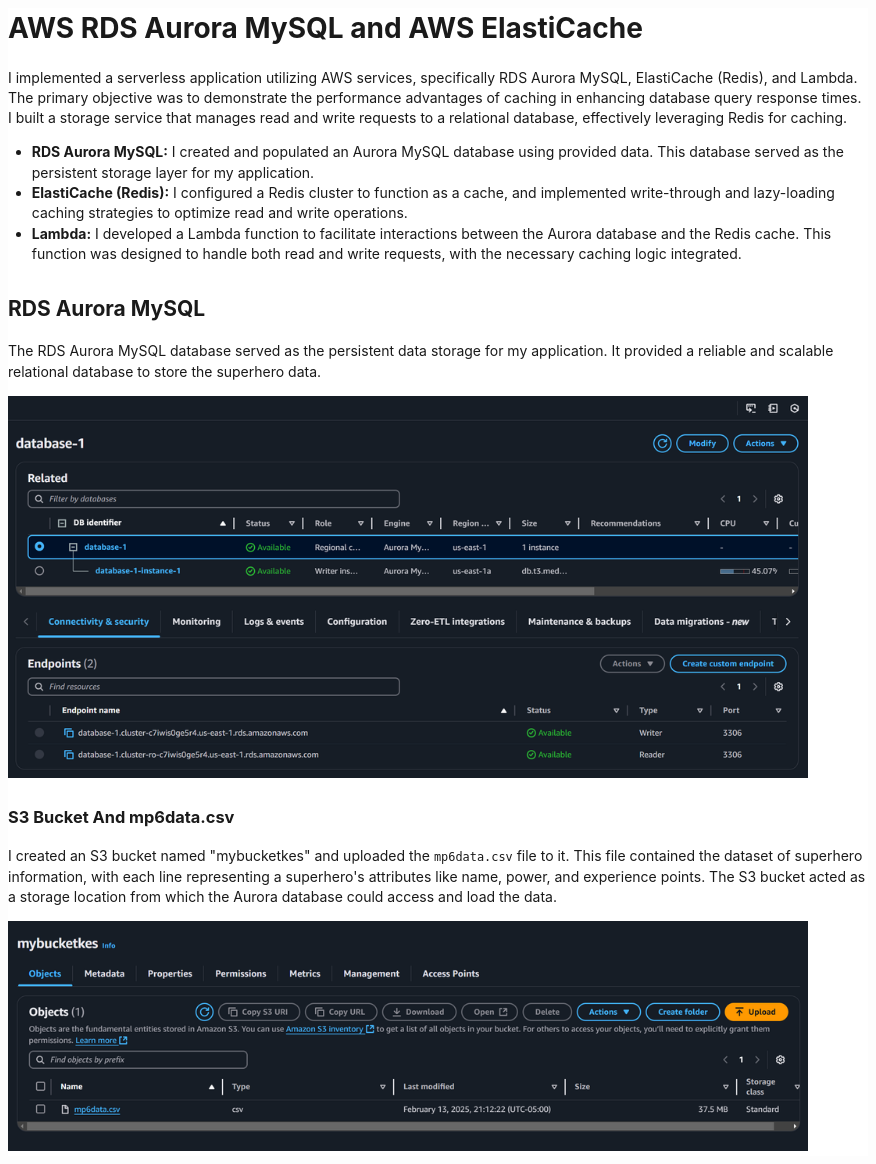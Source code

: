 # AWS RDS Aurora MySQL and AWS ElastiCache

I implemented a serverless application utilizing AWS services, specifically RDS Aurora MySQL, ElastiCache (Redis), and Lambda. The primary objective was to demonstrate the performance advantages of caching in enhancing database query response times. I built a storage service that manages read and write requests to a relational database, effectively leveraging Redis for caching.

* **RDS Aurora MySQL:** I created and populated an Aurora MySQL database using provided data. This database served as the persistent storage layer for my application.
* **ElastiCache (Redis):** I configured a Redis cluster to function as a cache, and implemented write-through and lazy-loading caching strategies to optimize read and write operations.
* **Lambda:** I developed a Lambda function to facilitate interactions between the Aurora database and the Redis cache. This function was designed to handle both read and write requests, with the necessary caching logic integrated.

## RDS Aurora MySQL

The RDS Aurora MySQL database served as the persistent data storage for my application. It provided a reliable and scalable relational database to store the superhero data.

<img src="./imgs/RDS-Aurora-MySQL-Database.png" width="800">

### S3 Bucket And mp6data.csv

I created an S3 bucket named "mybucketkes" and uploaded the `mp6data.csv` file to it. This file contained the dataset of superhero information, with each line representing a superhero's attributes like name, power, and experience points. The S3 bucket acted as a storage location from which the Aurora database could access and load the data.

<img src="./imgs/S3-Bucket.png" width="800">